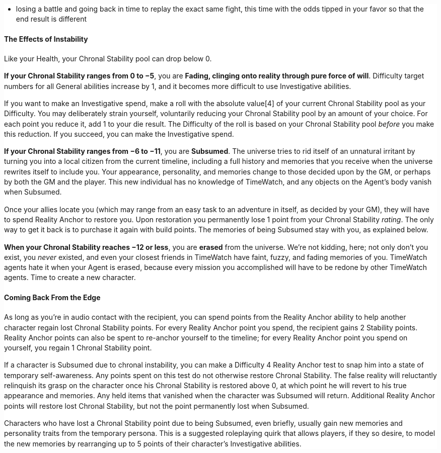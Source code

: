   - losing a battle and going back in time to replay the exact same fight, this time with the odds tipped in your favor so that the end result is different

#### The Effects of Instability

Like your Health, your Chronal Stability pool can drop below 0.

**If your Chronal Stability ranges from 0 to −5**, you are **Fading, clinging onto reality through pure force of will**. Difficulty target numbers for all General abilities increase by 1, and it becomes more difficult to use Investigative abilities.

If you want to make an Investigative spend, make a roll with the absolute value\[4\] of your current Chronal Stability pool as your Difficulty. You may deliberately strain yourself, voluntarily reducing your Chronal Stability pool by an amount of your choice. For each point you reduce it, add 1 to your die result. The Difficulty of the roll is based on your Chronal Stability pool *before* you make this reduction. If you succeed, you can make the Investigative spend.

**If your Chronal Stability ranges from −6 to −11**, you are **Subsumed**. The universe tries to rid itself of an unnatural irritant by turning you into a local citizen from the current timeline, including a full history and memories that you receive when the universe rewrites itself to include you. Your appearance, personality, and memories change to those decided upon by the GM, or perhaps by both the GM and the player. This new individual has no knowledge of TimeWatch, and any objects on the Agent’s body vanish when Subsumed.

Once your allies locate you (which may range from an easy task to an adventure in itself, as decided by your GM), they will have to spend Reality Anchor to restore you. Upon restoration you permanently lose 1 point from your Chronal Stability *rating*. The only way to get it back is to purchase it again with build points. The memories of being Subsumed stay with you, as explained below.

**When your Chronal Stability reaches −12 or less**, you are **erased** from the universe. We’re not kidding, here; not only don’t you exist, you *never* existed, and even your closest friends in TimeWatch have faint, fuzzy, and fading memories of you. TimeWatch agents hate it when your Agent is erased, because every mission you accomplished will have to be redone by other TimeWatch agents. Time to create a new character.

#### Coming Back From the Edge

As long as you’re in audio contact with the recipient, you can spend points from the Reality Anchor ability to help another character regain lost Chronal Stability points. For every Reality Anchor point you spend, the recipient gains 2 Stability points. Reality Anchor points can also be spent to re-anchor yourself to the timeline; for every Reality Anchor point you spend on yourself, you regain 1 Chronal Stability point.

If a character is Subsumed due to chronal instability, you can make a Difficulty 4 Reality Anchor test to snap him into a state of temporary self-awareness. Any points spent on this test do not otherwise restore Chronal Stability. The false reality will reluctantly relinquish its grasp on the character once his Chronal Stability is restored above 0, at which point he will revert to his true appearance and memories. Any held items that vanished when the character was Subsumed will return. Additional Reality Anchor points will restore lost Chronal Stability, but not the point permanently lost when Subsumed.

Characters who have lost a Chronal Stability point due to being Subsumed, even briefly, usually gain new memories and personality traits from the temporary persona. This is a suggested roleplaying quirk that allows players, if they so desire, to model the new memories by rearranging up to 5 points of their character’s Investigative abilities.
